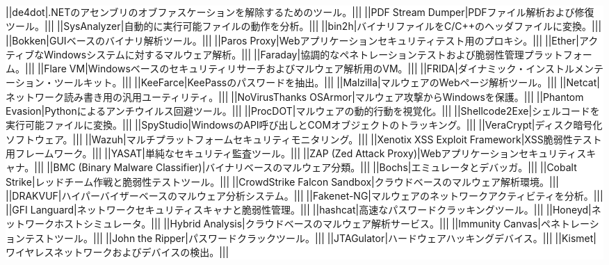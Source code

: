 ||de4dot|.NETのアセンブリのオブファスケーションを解除するためのツール。|||
||PDF Stream Dumper|PDFファイル解析および修復ツール。|||
||SysAnalyzer|自動的に実行可能ファイルの動作を分析。|||
||bin2h|バイナリファイルをC/C++のヘッダファイルに変換。|||
||Bokken|GUIベースのバイナリ解析ツール。|||
||Paros Proxy|Webアプリケーションセキュリティテスト用のプロキシ。|||
||Ether|アクティブなWindowsシステムに対するマルウェア解析。|||
||Faraday|協調的なペネトレーションテストおよび脆弱性管理プラットフォーム。|||
||Flare VM|Windowsベースのセキュリティリサーチおよびマルウェア解析用のVM。|||
||FRIDA|ダイナミック・インストルメンテーション・ツールキット。|||
||KeeFarce|KeePassのパスワードを抽出。|||
||Malzilla|マルウェアのWebページ解析ツール。|||
||Netcat|ネットワーク読み書き用の汎用ユーティリティ。|||
||NoVirusThanks OSArmor|マルウェア攻撃からWindowsを保護。|||
||Phantom Evasion|Pythonによるアンチウイルス回避ツール。|||
||ProcDOT|マルウェアの動的行動を視覚化。|||
||Shellcode2Exe|シェルコードを実行可能ファイルに変換。|||
||SpyStudio|WindowsのAPI呼び出しとCOMオブジェクトのトラッキング。|||
||VeraCrypt|ディスク暗号化ソフトウェア。|||
||Wazuh|マルチプラットフォームセキュリティモニタリング。|||
||Xenotix XSS Exploit Framework|XSS脆弱性テスト用フレームワーク。|||
||YASAT|単純なセキュリティ監査ツール。|||
||ZAP (Zed Attack Proxy)|Webアプリケーションセキュリティスキャナ。|||
||BMC (Binary Malware Classifier)|バイナリベースのマルウェア分類。|||
||Bochs|エミュレータとデバッガ。|||
||Cobalt Strike|レッドチーム作戦と脆弱性テストツール。|||
||CrowdStrike Falcon Sandbox|クラウドベースのマルウェア解析環境。|||
||DRAKVUF|ハイパーバイザーベースのマルウェア分析システム。|||
||Fakenet-NG|マルウェアのネットワークアクティビティを分析。|||
||GFI Languard|ネットワークセキュリティスキャナと脆弱性管理。|||
||hashcat|高速なパスワードクラッキングツール。|||
||Honeyd|ネットワークホストシミュレータ。|||
||Hybrid Analysis|クラウドベースのマルウェア解析サービス。|||
||Immunity Canvas|ペネトレーションテストツール。|||
||John the Ripper|パスワードクラックツール。|||
||JTAGulator|ハードウェアハッキングデバイス。|||
||Kismet|ワイヤレスネットワークおよびデバイスの検出。|||